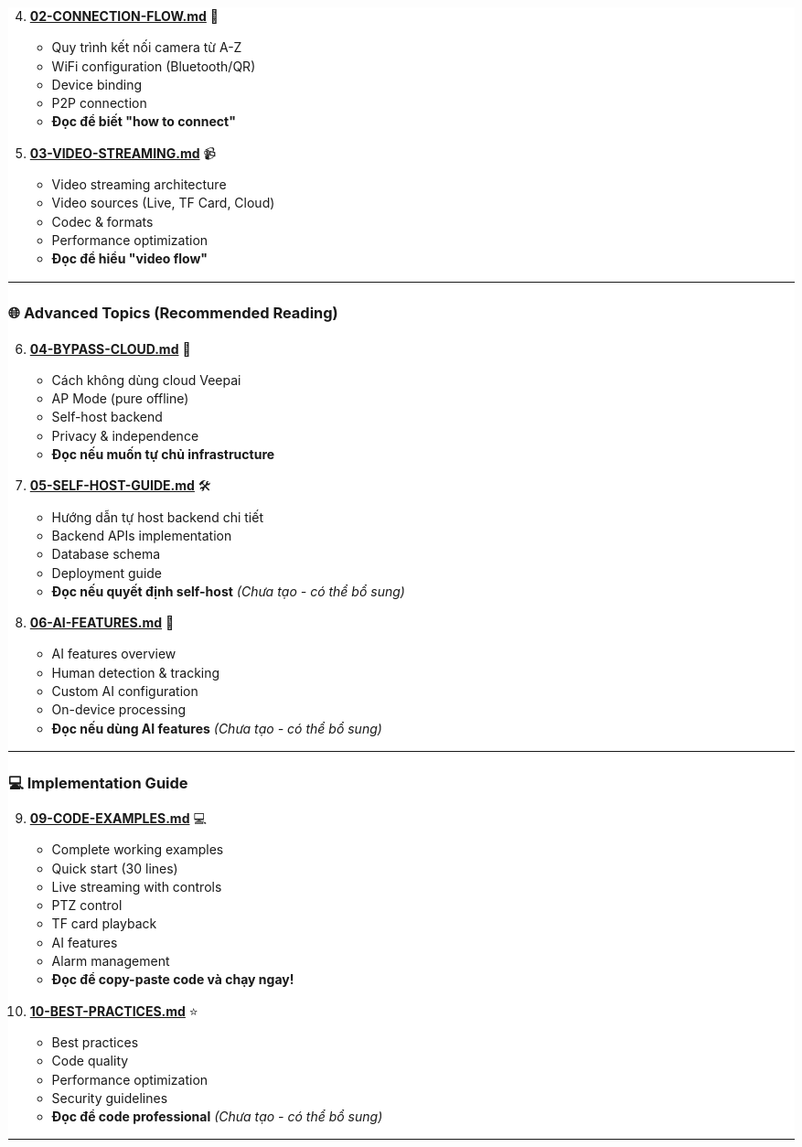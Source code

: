 4. **[02-CONNECTION-FLOW.md](./02-CONNECTION-FLOW.md)** 🔌
   - Quy trình kết nối camera từ A-Z
   - WiFi configuration (Bluetooth/QR)
   - Device binding
   - P2P connection
   - **Đọc để biết "how to connect"**

5. **[03-VIDEO-STREAMING.md](./03-VIDEO-STREAMING.md)** 📹
   - Video streaming architecture
   - Video sources (Live, TF Card, Cloud)
   - Codec & formats
   - Performance optimization
   - **Đọc để hiểu "video flow"**

---

### 🌐 Advanced Topics (Recommended Reading)

6. **[04-BYPASS-CLOUD.md](./04-BYPASS-CLOUD.md)** 🚫
   - Cách không dùng cloud Veepai
   - AP Mode (pure offline)
   - Self-host backend
   - Privacy & independence
   - **Đọc nếu muốn tự chủ infrastructure**

7. **[05-SELF-HOST-GUIDE.md](./05-SELF-HOST-GUIDE.md)** 🛠️
   - Hướng dẫn tự host backend chi tiết
   - Backend APIs implementation
   - Database schema
   - Deployment guide
   - **Đọc nếu quyết định self-host** *(Chưa tạo - có thể bổ sung)*

8. **[06-AI-FEATURES.md](./06-AI-FEATURES.md)** 🤖
   - AI features overview
   - Human detection & tracking
   - Custom AI configuration
   - On-device processing
   - **Đọc nếu dùng AI features** *(Chưa tạo - có thể bổ sung)*

---

### 💻 Implementation Guide

9. **[09-CODE-EXAMPLES.md](./09-CODE-EXAMPLES.md)** 💻
   - Complete working examples
   - Quick start (30 lines)
   - Live streaming with controls
   - PTZ control
   - TF card playback
   - AI features
   - Alarm management
   - **Đọc để copy-paste code và chạy ngay!**

10. **[10-BEST-PRACTICES.md](./10-BEST-PRACTICES.md)** ⭐
    - Best practices
    - Code quality
    - Performance optimization
    - Security guidelines
    - **Đọc để code professional** *(Chưa tạo - có thể bổ sung)*

---